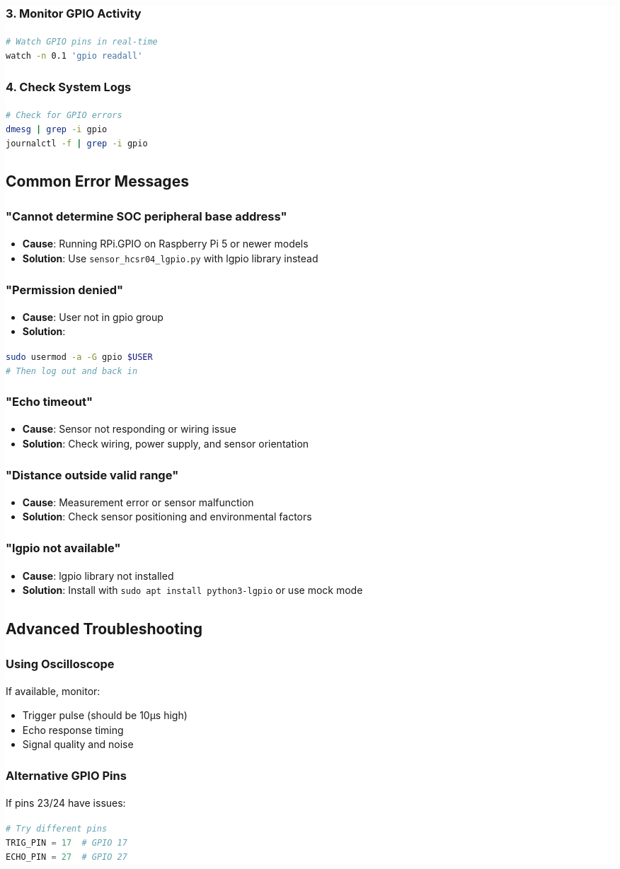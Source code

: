 ### 3. Monitor GPIO Activity
```bash
# Watch GPIO pins in real-time
watch -n 0.1 'gpio readall'
```

### 4. Check System Logs
```bash
# Check for GPIO errors
dmesg | grep -i gpio
journalctl -f | grep -i gpio
```

## Common Error Messages

### "Cannot determine SOC peripheral base address"
- **Cause**: Running RPi.GPIO on Raspberry Pi 5 or newer models
- **Solution**: Use `sensor_hcsr04_lgpio.py` with lgpio library instead

### "Permission denied"
- **Cause**: User not in gpio group
- **Solution**: 
```bash
sudo usermod -a -G gpio $USER
# Then log out and back in
```

### "Echo timeout"
- **Cause**: Sensor not responding or wiring issue
- **Solution**: Check wiring, power supply, and sensor orientation

### "Distance outside valid range"
- **Cause**: Measurement error or sensor malfunction
- **Solution**: Check sensor positioning and environmental factors

### "lgpio not available"
- **Cause**: lgpio library not installed
- **Solution**: Install with `sudo apt install python3-lgpio` or use mock mode

## Advanced Troubleshooting

### Using Oscilloscope
If available, monitor:
- Trigger pulse (should be 10μs high)
- Echo response timing
- Signal quality and noise

### Alternative GPIO Pins
If pins 23/24 have issues:
```python
# Try different pins
TRIG_PIN = 17  # GPIO 17
ECHO_PIN = 27  # GPIO 27
```
